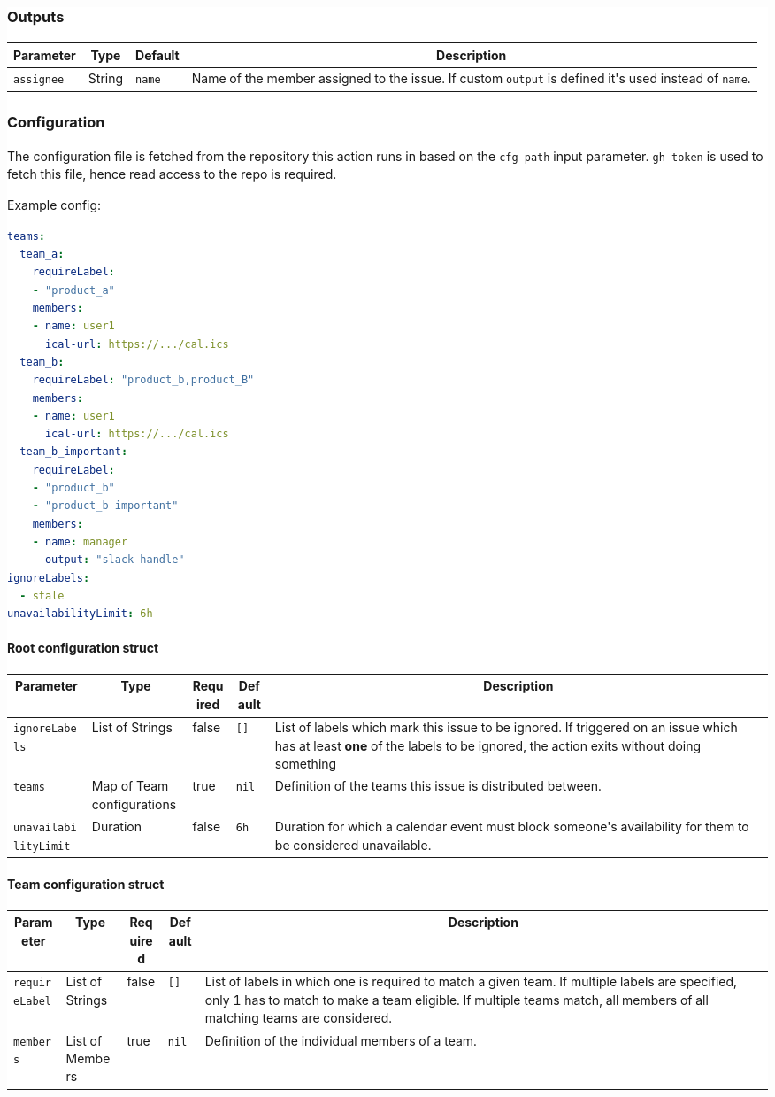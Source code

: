 ### Outputs

| Parameter  | Type   | Default | Description                                                                                          |
| ---------- | ------ | ------- | ---------------------------------------------------------------------------------------------------- |
| `assignee` | String | `name`  | Name of the member assigned to the issue. If custom `output` is defined it's used instead of `name`. |

### Configuration

The configuration file is fetched from the repository this action runs in based on the `cfg-path` input parameter. `gh-token` is used to fetch this file, hence read access to the repo is required.

Example config:
```yaml
teams:
  team_a:
    requireLabel:
    - "product_a"
    members:
    - name: user1
      ical-url: https://.../cal.ics
  team_b:
    requireLabel: "product_b,product_B"
    members:
    - name: user1
      ical-url: https://.../cal.ics
  team_b_important:
    requireLabel:
    - "product_b"
    - "product_b-important"
    members:
    - name: manager
      output: "slack-handle"
ignoreLabels:
  - stale
unavailabilityLimit: 6h
```

#### Root configuration struct

| Parameter      | Type                       | Required | Default | Description                                                                                                                                                          |
| -------------- | -------------------------- | -------- | ------- | -------------------------------------------------------------------------------------------------------------------------------------------------------------------- |
| `ignoreLabels` | List of Strings            | false    | `[]`    | List of labels which mark this issue to be ignored. If triggered on an issue which has at least **one** of the labels to be ignored, the action exits without doing something |
| `teams`        | Map of Team configurations | true     | `nil`   | Definition of the teams this issue is distributed between.                                                                                                           |
| `unavailabilityLimit` | Duration | false | `6h` | Duration for which a calendar event must block someone's availability for them to be considered unavailable. |

#### Team configuration struct

| Parameter      | Type            | Required | Default | Description                                                                                                                                                                                                     |
| -------------- | --------------- | -------- | ------- | --------------------------------------------------------------------------------------------------------------------------------------------------------------------------------------------------------------- |
| `requireLabel` | List of Strings | false    | `[]`    | List of labels in which one is required to match a given team. If multiple labels are specified, only 1 has to match to make a team eligible. If multiple teams match, all members of all matching teams are considered. |
| `members`      | List of Members | true     | `nil`   | Definition of the individual members of a team.                                                                                                                                                                 |
